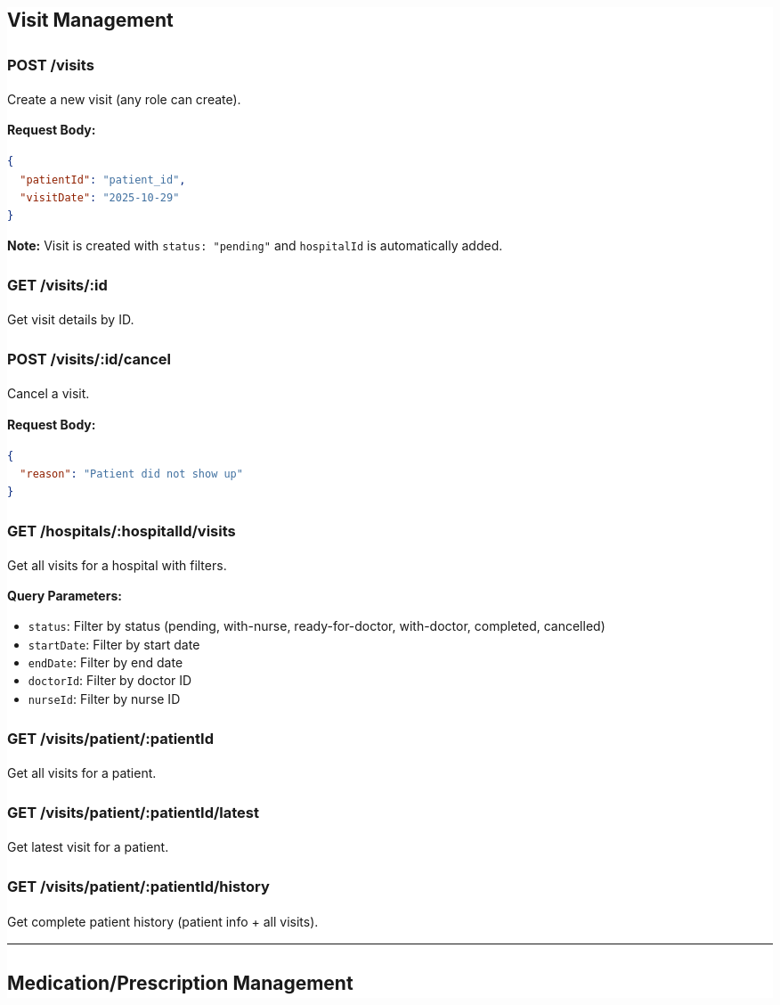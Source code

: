 
## Visit Management

### POST /visits
Create a new visit (any role can create).

**Request Body:**
```json
{
  "patientId": "patient_id",
  "visitDate": "2025-10-29"
}
```

**Note:** Visit is created with `status: "pending"` and `hospitalId` is automatically added.

### GET /visits/:id
Get visit details by ID.

### POST /visits/:id/cancel
Cancel a visit.

**Request Body:**
```json
{
  "reason": "Patient did not show up"
}
```

### GET /hospitals/:hospitalId/visits
Get all visits for a hospital with filters.

**Query Parameters:**
- `status`: Filter by status (pending, with-nurse, ready-for-doctor, with-doctor, completed, cancelled)
- `startDate`: Filter by start date
- `endDate`: Filter by end date
- `doctorId`: Filter by doctor ID
- `nurseId`: Filter by nurse ID

### GET /visits/patient/:patientId
Get all visits for a patient.

### GET /visits/patient/:patientId/latest
Get latest visit for a patient.

### GET /visits/patient/:patientId/history
Get complete patient history (patient info + all visits).

---

## Medication/Prescription Management
